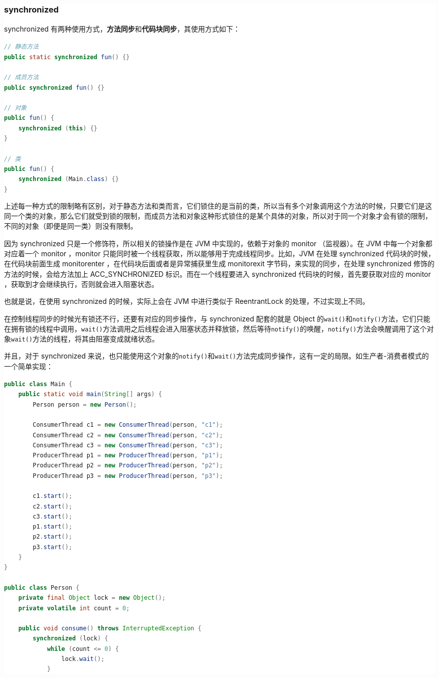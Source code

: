 ### synchronized

synchronized 有两种使用方式，**方法同步**和**代码块同步**，其使用方式如下：

```java
// 静态方法
public static synchronized fun() {}

// 成员方法
public synchronized fun() {}

// 对象
public fun() {
    synchronized (this) {}
}

// 类
public fun() {
    synchronized (Main.class) {}
}
```

上述每一种方式的限制略有区别，对于静态方法和类而言，它们锁住的是当前的类，所以当有多个对象调用这个方法的时候，只要它们是这同一个类的对象，那么它们就受到锁的限制，而成员方法和对象这种形式锁住的是某个具体的对象，所以对于同一个对象才会有锁的限制，不同的对象（即便是同一类）则没有限制。

因为 synchronized 只是一个修饰符，所以相关的锁操作是在 JVM 中实现的，依赖于对象的 monitor （监视器）。在 JVM 中每一个对象都对应着一个 monitor ，monitor 只能同时被一个线程获取，所以能够用于完成线程同步。比如，JVM 在处理 synchronized 代码块的时候，在代码块前面生成 monitorenter ，在代码块后面或者是异常捕获里生成 monitorexit 字节码，来实现的同步，在处理 synchronized 修饰的方法的时候，会给方法加上 ACC_SYNCHRONIZED 标识。而在一个线程要进入 synchronized 代码块的时候，首先要获取对应的 monitor ，获取到才会继续执行，否则就会进入阻塞状态。

也就是说，在使用 synchronized 的时候，实际上会在 JVM 中进行类似于 ReentrantLock 的处理，不过实现上不同。

在控制线程同步的时候光有锁还不行，还要有对应的同步操作，与 synchronized 配套的就是 Object 的`wait()`和`notify()`方法，它们只能在拥有锁的线程中调用，`wait()`方法调用之后线程会进入阻塞状态并释放锁，然后等待`notify()`的唤醒，`notify()`方法会唤醒调用了这个对象`wait()`方法的线程，将其由阻塞变成就绪状态。

并且，对于 synchronized 来说，也只能使用这个对象的`notify()`和`wait()`方法完成同步操作，这有一定的局限。如生产者-消费者模式的一个简单实现：

```java
public class Main {
    public static void main(String[] args) {
        Person person = new Person();

        ConsumerThread c1 = new ConsumerThread(person, "c1");
        ConsumerThread c2 = new ConsumerThread(person, "c2");
        ConsumerThread c3 = new ConsumerThread(person, "c3");
        ProducerThread p1 = new ProducerThread(person, "p1");
        ProducerThread p2 = new ProducerThread(person, "p2");
        ProducerThread p3 = new ProducerThread(person, "p3");

        c1.start();
        c2.start();
        c3.start();
        p1.start();
        p2.start();
        p3.start();
    }
}

public class Person {
    private final Object lock = new Object();
    private volatile int count = 0;

    public void consume() throws InterruptedException {
        synchronized (lock) {
            while (count <= 0) {
                lock.wait();
            }
```
